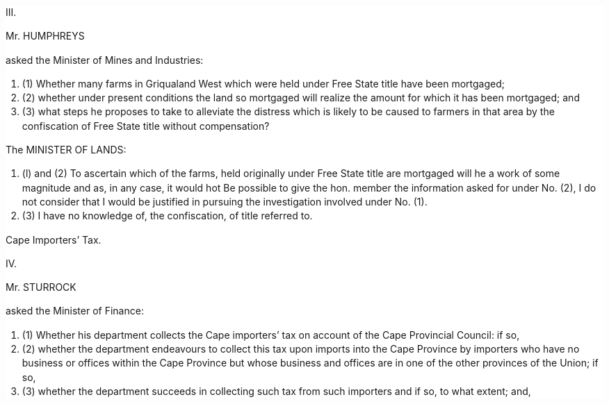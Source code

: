 <num>III.</num>

<from>Mr. HUMPHREYS</from>

<p>asked the Minister of Mines and Industries:</p>

<ol>

<li>(1) Whether many farms in Griqualand West which were held under Free State title have been mortgaged;</li>

<li>(2) whether under present conditions the land so mortgaged will realize the amount for which it has been mortgaged; and</li>

<li>(3) what steps he proposes to take to alleviate the distress which is likely to be caused to farmers in that area by the confiscation of Free State title without compensation?</li>

</ol>

</question>

<answer by="#minister_of_lands" to="#humphreys">

<from><span class="col_625-626" refersTo="page_0340"/>The MINISTER OF LANDS:</from>

<ol>

<li>(l) and (2) To ascertain which of the farms, held originally under Free State title are mortgaged will he a work of some magnitude and as, in any case, it would hot Be possible to give the hon. member the information asked for under No. (2), I do not consider that I would be justified in pursuing the investigation involved under No. (1).</li>

<li>(3) I have no knowledge of, the confiscation, of title referred to.</li>

</ol>

</answer>

</oralStatements>

<oralStatements>

<heading>Cape Importers&#x2019; Tax.</heading>

<question by="#sturrock" to="#minister_of_finance">

<num>IV.</num>

<from>Mr. STURROCK</from>

<p>asked the Minister of Finance:</p>

<ol>

<li>(1) Whether his department collects the Cape importers&#x2019; tax on account of the Cape Provincial Council: if so,</li>

<li>(2) whether the department endeavours to collect this tax upon imports into the Cape Province by importers who have no business or offices within the Cape Province but whose business and offices are in one of the other provinces of the Union; if so,</li>

<li>(3) whether the department succeeds in collecting such tax from such importers and if so, to what extent; and,</li>
